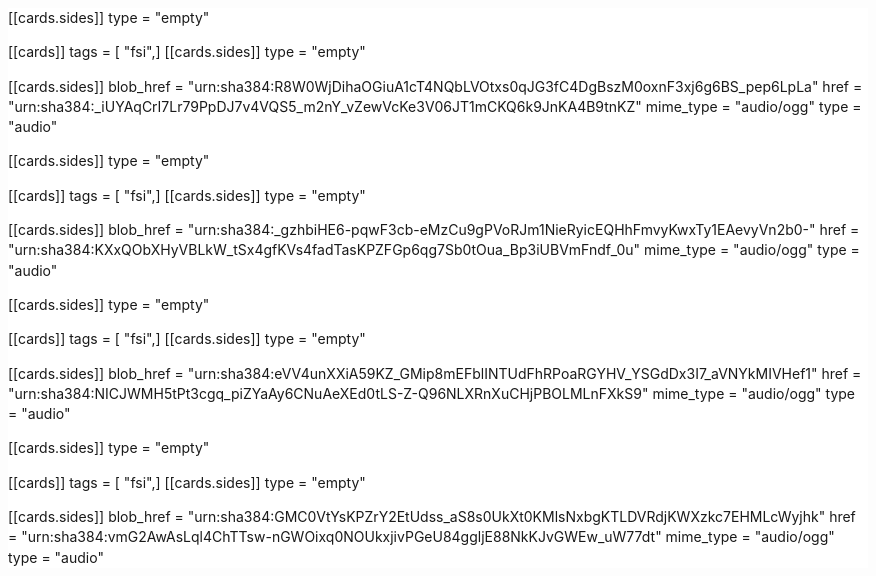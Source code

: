 [[cards.sides]]
type = "empty"


[[cards]]
tags = [ "fsi",]
[[cards.sides]]
type = "empty"

[[cards.sides]]
blob_href = "urn:sha384:R8W0WjDihaOGiuA1cT4NQbLVOtxs0qJG3fC4DgBszM0oxnF3xj6g6BS_pep6LpLa"
href = "urn:sha384:_iUYAqCrI7Lr79PpDJ7v4VQS5_m2nY_vZewVcKe3V06JT1mCKQ6k9JnKA4B9tnKZ"
mime_type = "audio/ogg"
type = "audio"

[[cards.sides]]
type = "empty"


[[cards]]
tags = [ "fsi",]
[[cards.sides]]
type = "empty"

[[cards.sides]]
blob_href = "urn:sha384:_gzhbiHE6-pqwF3cb-eMzCu9gPVoRJm1NieRyicEQHhFmvyKwxTy1EAevyVn2b0-"
href = "urn:sha384:KXxQObXHyVBLkW_tSx4gfKVs4fadTasKPZFGp6qg7Sb0tOua_Bp3iUBVmFndf_0u"
mime_type = "audio/ogg"
type = "audio"

[[cards.sides]]
type = "empty"


[[cards]]
tags = [ "fsi",]
[[cards.sides]]
type = "empty"

[[cards.sides]]
blob_href = "urn:sha384:eVV4unXXiA59KZ_GMip8mEFblINTUdFhRPoaRGYHV_YSGdDx3I7_aVNYkMIVHef1"
href = "urn:sha384:NICJWMH5tPt3cgq_piZYaAy6CNuAeXEd0tLS-Z-Q96NLXRnXuCHjPBOLMLnFXkS9"
mime_type = "audio/ogg"
type = "audio"

[[cards.sides]]
type = "empty"


[[cards]]
tags = [ "fsi",]
[[cards.sides]]
type = "empty"

[[cards.sides]]
blob_href = "urn:sha384:GMC0VtYsKPZrY2EtUdss_aS8s0UkXt0KMlsNxbgKTLDVRdjKWXzkc7EHMLcWyjhk"
href = "urn:sha384:vmG2AwAsLql4ChTTsw-nGWOixq0NOUkxjivPGeU84ggljE88NkKJvGWEw_uW77dt"
mime_type = "audio/ogg"
type = "audio"
